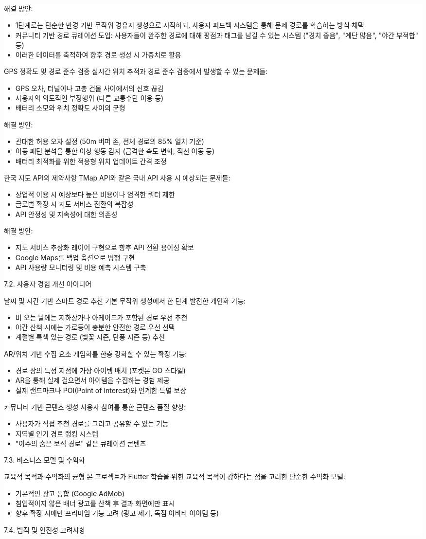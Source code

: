 해결 방안: 
- 1단계로는 단순한 반경 기반 무작위 경유지 생성으로 시작하되, 사용자 피드백 시스템을 통해 문제 경로를 학습하는 방식 채택
- 커뮤니티 기반 경로 큐레이션 도입: 사용자들이 완주한 경로에 대해 평점과 태그를 남길 수 있는 시스템 ("경치 좋음", "계단 많음", "야간 부적합" 등)
- 이러한 데이터를 축적하여 향후 경로 생성 시 가중치로 활용

GPS 정확도 및 경로 준수 검증
실시간 위치 추적과 경로 준수 검증에서 발생할 수 있는 문제들:
- GPS 오차, 터널이나 고층 건물 사이에서의 신호 끊김
- 사용자의 의도적인 부정행위 (다른 교통수단 이용 등)
- 배터리 소모와 위치 정확도 사이의 균형

해결 방안:
- 관대한 허용 오차 설정 (50m 버퍼 존, 전체 경로의 85% 일치 기준)
- 이동 패턴 분석을 통한 이상 행동 감지 (급격한 속도 변화, 직선 이동 등)
- 배터리 최적화를 위한 적응형 위치 업데이트 간격 조정

한국 지도 API의 제약사항
TMap API와 같은 국내 API 사용 시 예상되는 문제들:
- 상업적 이용 시 예상보다 높은 비용이나 엄격한 쿼터 제한
- 글로벌 확장 시 지도 서비스 전환의 복잡성
- API 안정성 및 지속성에 대한 의존성

해결 방안:
- 지도 서비스 추상화 레이어 구현으로 향후 API 전환 용이성 확보
- Google Maps를 백업 옵션으로 병행 구현
- API 사용량 모니터링 및 비용 예측 시스템 구축

7.2. 사용자 경험 개선 아이디어

날씨 및 시간 기반 스마트 경로 추천
기본 무작위 생성에서 한 단계 발전한 개인화 기능:
- 비 오는 날에는 지하상가나 아케이드가 포함된 경로 우선 추천
- 야간 산책 시에는 가로등이 충분한 안전한 경로 우선 선택
- 계절별 특색 있는 경로 (벚꽃 시즌, 단풍 시즌 등) 추천

AR/위치 기반 수집 요소
게임화를 한층 강화할 수 있는 확장 기능:
- 경로 상의 특정 지점에 가상 아이템 배치 (포켓몬 GO 스타일)
- AR을 통해 실제 걸으면서 아이템을 수집하는 경험 제공
- 실제 랜드마크나 POI(Point of Interest)와 연계한 특별 보상

커뮤니티 기반 콘텐츠 생성
사용자 참여를 통한 콘텐츠 품질 향상:
- 사용자가 직접 추천 경로를 그리고 공유할 수 있는 기능
- 지역별 인기 경로 랭킹 시스템
- "이주의 숨은 보석 경로" 같은 큐레이션 콘텐츠

7.3. 비즈니스 모델 및 수익화

교육적 목적과 수익화의 균형
본 프로젝트가 Flutter 학습을 위한 교육적 목적이 강하다는 점을 고려한 단순한 수익화 모델:
- 기본적인 광고 통합 (Google AdMob)
- 침입적이지 않은 배너 광고를 산책 후 결과 화면에만 표시
- 향후 확장 시에만 프리미엄 기능 고려 (광고 제거, 독점 아바타 아이템 등)

7.4. 법적 및 안전성 고려사항
